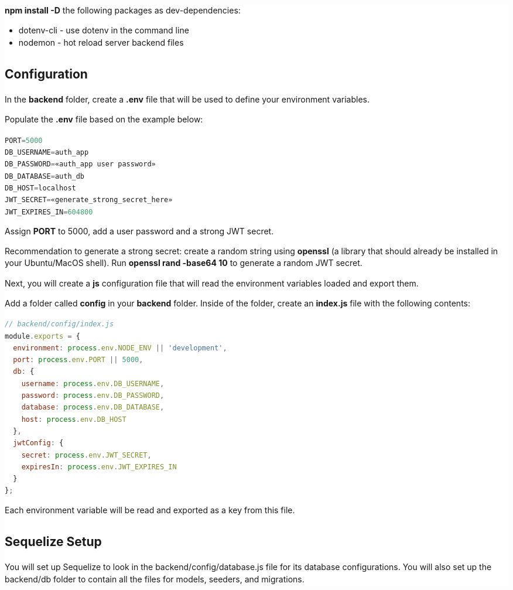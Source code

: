 **npm install -D** the following packages as dev-dependencies:

  - dotenv-cli - use dotenv in the command line
  - nodemon - hot reload server backend files

## Configuration
In the **backend** folder, create a **.env** file that will be used to define your environment variables.

Populate the **.env** file based on the example below:

```js
PORT=5000
DB_USERNAME=auth_app
DB_PASSWORD=«auth_app user password»
DB_DATABASE=auth_db
DB_HOST=localhost
JWT_SECRET=«generate_strong_secret_here»
JWT_EXPIRES_IN=604800
```
Assign **PORT** to 5000, add a user password and a strong JWT secret.

Recommendation to generate a strong secret: create a random string using **openssl** (a library that should already be installed in your Ubuntu/MacOS shell). Run **openssl rand -base64 10** to generate a random JWT secret.

Next, you will create a **js** configuration file that will read the environment variables loaded and export them.

Add a folder called **config** in your **backend** folder. Inside of the folder, create an **index.js** file with the following contents:

```js
// backend/config/index.js
module.exports = {
  environment: process.env.NODE_ENV || 'development',
  port: process.env.PORT || 5000,
  db: {
    username: process.env.DB_USERNAME,
    password: process.env.DB_PASSWORD,
    database: process.env.DB_DATABASE,
    host: process.env.DB_HOST
  },
  jwtConfig: {
    secret: process.env.JWT_SECRET,
    expiresIn: process.env.JWT_EXPIRES_IN
  }
};
```
Each environment variable will be read and exported as a key from this file.

## Sequelize Setup
You will set up Sequelize to look in the backend/config/database.js file for its database configurations. You will also set up the backend/db folder to contain all the files for models, seeders, and migrations.
